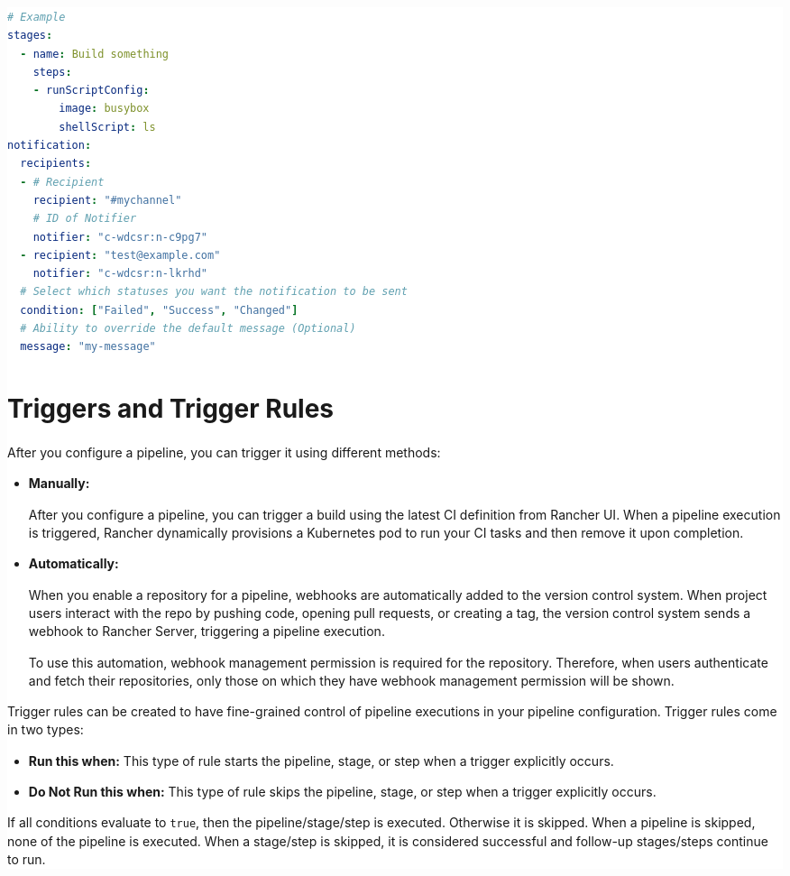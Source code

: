 ```yaml
# Example
stages:
  - name: Build something
    steps:
    - runScriptConfig:
        image: busybox
        shellScript: ls
notification:
  recipients:
  - # Recipient
    recipient: "#mychannel"
    # ID of Notifier
    notifier: "c-wdcsr:n-c9pg7"
  - recipient: "test@example.com"
    notifier: "c-wdcsr:n-lkrhd"
  # Select which statuses you want the notification to be sent
  condition: ["Failed", "Success", "Changed"]
  # Ability to override the default message (Optional)
  message: "my-message"
```

# Triggers and Trigger Rules

After you configure a pipeline, you can trigger it using different methods:

- **Manually:**

    After you configure a pipeline, you can trigger a build using the latest CI definition from Rancher UI. When a pipeline execution is triggered, Rancher dynamically provisions a Kubernetes pod to run your CI tasks and then remove it upon completion.

- **Automatically:**

    When you enable a repository for a pipeline, webhooks are automatically added to the version control system. When project users interact with the repo by pushing code, opening pull requests, or creating a tag, the version control system sends a webhook to Rancher Server, triggering a pipeline execution.

    To use this automation, webhook management permission is required for the repository. Therefore, when users authenticate and fetch their repositories, only those on which they have webhook management permission will be shown.

Trigger rules can be created to have fine-grained control of pipeline executions in your pipeline configuration. Trigger rules come in two types:

- **Run this when:** This type of rule starts the pipeline, stage, or step when a trigger explicitly occurs.

- **Do Not Run this when:** This type of rule skips the pipeline, stage, or step when a trigger explicitly occurs.

If all conditions evaluate to `true`, then the pipeline/stage/step is executed. Otherwise it is skipped. When a pipeline is skipped, none of the pipeline is executed. When a stage/step is skipped, it is considered successful and follow-up stages/steps continue to run.
